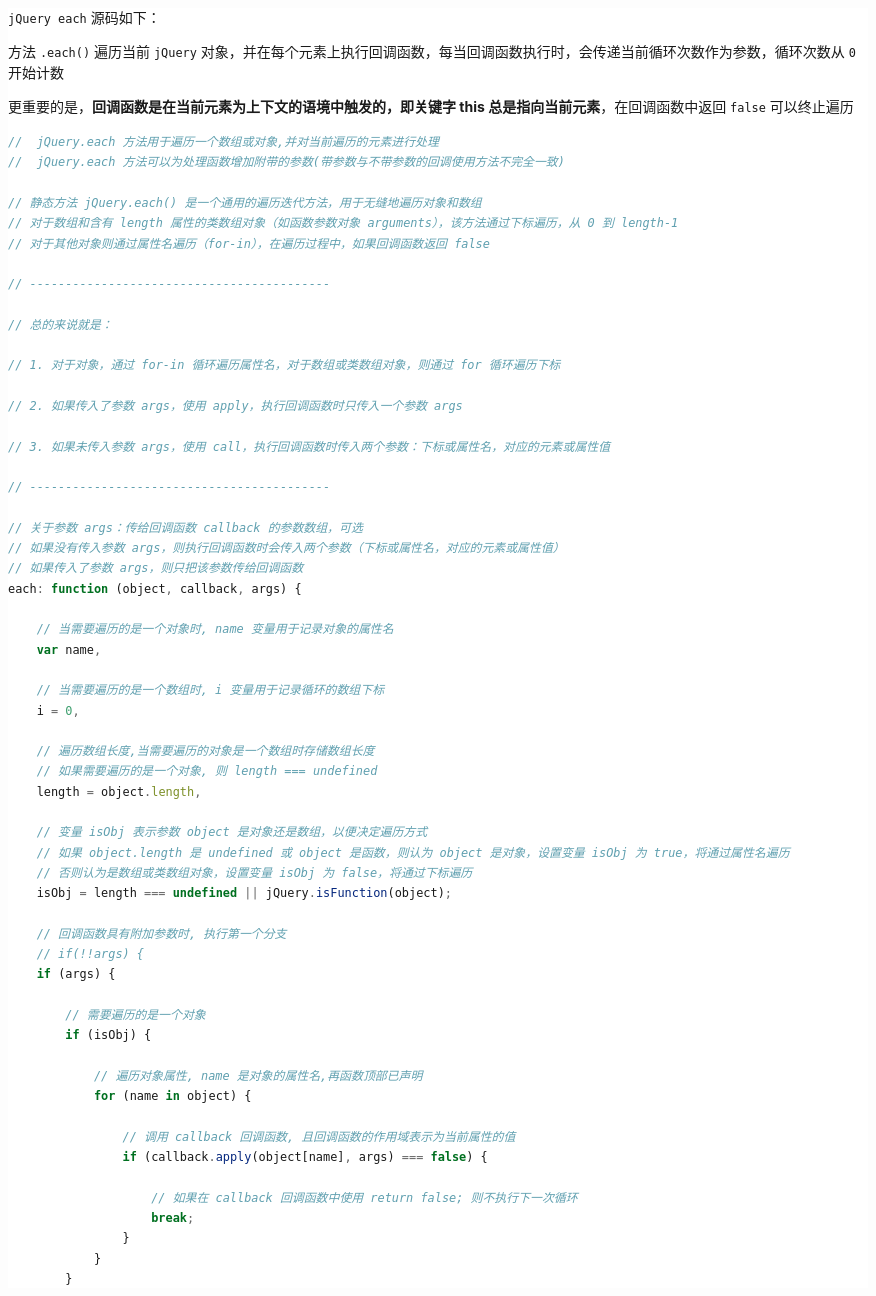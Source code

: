 ```jQuery each``` 源码如下：

方法 ```.each()``` 遍历当前 ```jQuery``` 对象，并在每个元素上执行回调函数，每当回调函数执行时，会传递当前循环次数作为参数，循环次数从 ```0``` 开始计数

更重要的是，**回调函数是在当前元素为上下文的语境中触发的，即关键字 this 总是指向当前元素**，在回调函数中返回 ```false``` 可以终止遍历

```js
//  jQuery.each 方法用于遍历一个数组或对象,并对当前遍历的元素进行处理  
//  jQuery.each 方法可以为处理函数增加附带的参数(带参数与不带参数的回调使用方法不完全一致)  

// 静态方法 jQuery.each() 是一个通用的遍历迭代方法，用于无缝地遍历对象和数组
// 对于数组和含有 length 属性的类数组对象（如函数参数对象 arguments），该方法通过下标遍历，从 0 到 length-1
// 对于其他对象则通过属性名遍历（for-in），在遍历过程中，如果回调函数返回 false

// ------------------------------------------

// 总的来说就是：

// 1. 对于对象，通过 for-in 循环遍历属性名，对于数组或类数组对象，则通过 for 循环遍历下标

// 2. 如果传入了参数 args，使用 apply，执行回调函数时只传入一个参数 args

// 3. 如果未传入参数 args，使用 call，执行回调函数时传入两个参数：下标或属性名，对应的元素或属性值

// ------------------------------------------

// 关于参数 args：传给回调函数 callback 的参数数组，可选
// 如果没有传入参数 args，则执行回调函数时会传入两个参数（下标或属性名，对应的元素或属性值）
// 如果传入了参数 args，则只把该参数传给回调函数
each: function (object, callback, args) {   
  
    // 当需要遍历的是一个对象时, name 变量用于记录对象的属性名   
    var name,       
       
    // 当需要遍历的是一个数组时, i 变量用于记录循环的数组下标   
    i = 0,       
       
    // 遍历数组长度,当需要遍历的对象是一个数组时存储数组长度   
    // 如果需要遍历的是一个对象, 则 length === undefined   
    length = object.length,       
       
    // 变量 isObj 表示参数 object 是对象还是数组，以便决定遍历方式
    // 如果 object.length 是 undefined 或 object 是函数，则认为 object 是对象，设置变量 isObj 为 true，将通过属性名遍历
    // 否则认为是数组或类数组对象，设置变量 isObj 为 false，将通过下标遍历
    isObj = length === undefined || jQuery.isFunction(object);   
       
    // 回调函数具有附加参数时, 执行第一个分支   
    // if(!!args) {   
    if (args) {   
           
        // 需要遍历的是一个对象   
        if (isObj) {   
               
            // 遍历对象属性, name 是对象的属性名,再函数顶部已声明 
            for (name in object) {   
               
                // 调用 callback 回调函数, 且回调函数的作用域表示为当前属性的值   
                if (callback.apply(object[name], args) === false) {   
                   
                    // 如果在 callback 回调函数中使用 return false; 则不执行下一次循环   
                    break;   
                }   
            }   
        }   
```